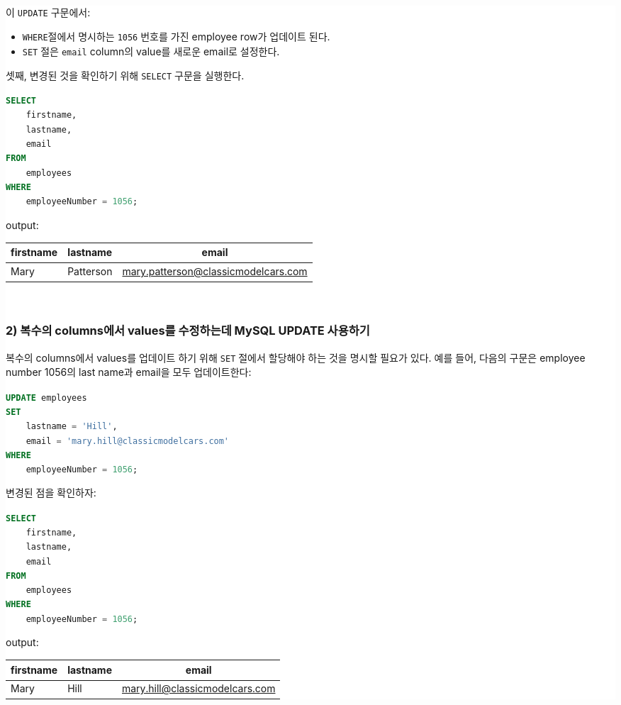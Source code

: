 이 `UPDATE` 구문에서:

- `WHERE`절에서 명시하는 `1056` 번호를 가진 employee row가 업데이트 된다.
- `SET` 절은 `email` column의 value를 새로운 email로 설정한다.

셋째, 변경된 것을 확인하기 위해 `SELECT` 구문을 실행한다.

~~~~sql
SELECT 
    firstname, 
    lastname, 
    email
FROM
    employees
WHERE
    employeeNumber = 1056;
~~~~

output:

| firstname | lastname  | email                               |
|-----------|-----------|-------------------------------------|
| Mary      | Patterson | mary.patterson@classicmodelcars.com |

<br/>

### 2) 복수의 columns에서 values를 수정하는데 MySQL UPDATE 사용하기

복수의 columns에서 values를 업데이트 하기 위해 `SET` 절에서 할당해야 하는 것을 명시할 필요가 있다. 예를 들어, 다음의 구문은 employee number 1056의 last name과 email을 모두 업데이트한다:

~~~~sql
UPDATE employees
SET
    lastname = 'Hill',
    email = 'mary.hill@classicmodelcars.com'
WHERE
    employeeNumber = 1056;
~~~~

변경된 점을 확인하자:

~~~~sql
SELECT 
    firstname, 
    lastname, 
    email
FROM
    employees
WHERE
    employeeNumber = 1056;
~~~~

output:

| firstname | lastname | email                          |
|-----------|----------|--------------------------------|
| Mary      | Hill     | mary.hill@classicmodelcars.com |
